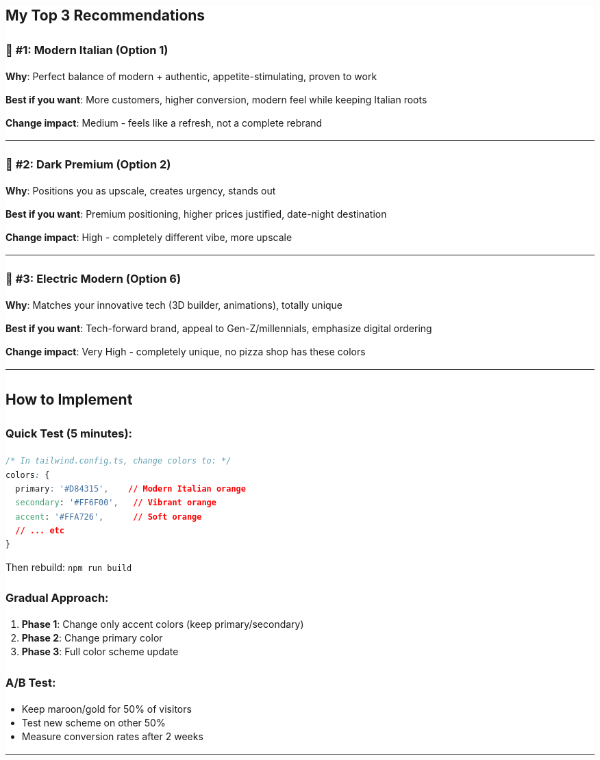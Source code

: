 
## My Top 3 Recommendations

### 🥇 **#1: Modern Italian (Option 1)**
**Why**: Perfect balance of modern + authentic, appetite-stimulating, proven to work

**Best if you want**: More customers, higher conversion, modern feel while keeping Italian roots

**Change impact**: Medium - feels like a refresh, not a complete rebrand

---

### 🥈 **#2: Dark Premium (Option 2)**
**Why**: Positions you as upscale, creates urgency, stands out

**Best if you want**: Premium positioning, higher prices justified, date-night destination

**Change impact**: High - completely different vibe, more upscale

---

### 🥉 **#3: Electric Modern (Option 6)**
**Why**: Matches your innovative tech (3D builder, animations), totally unique

**Best if you want**: Tech-forward brand, appeal to Gen-Z/millennials, emphasize digital ordering

**Change impact**: Very High - completely unique, no pizza shop has these colors

---

## How to Implement

### Quick Test (5 minutes):
```css
/* In tailwind.config.ts, change colors to: */
colors: {
  primary: '#D84315',    // Modern Italian orange
  secondary: '#FF6F00',   // Vibrant orange
  accent: '#FFA726',      // Soft orange
  // ... etc
}
```

Then rebuild: `npm run build`

### Gradual Approach:
1. **Phase 1**: Change only accent colors (keep primary/secondary)
2. **Phase 2**: Change primary color
3. **Phase 3**: Full color scheme update

### A/B Test:
- Keep maroon/gold for 50% of visitors
- Test new scheme on other 50%
- Measure conversion rates after 2 weeks

---